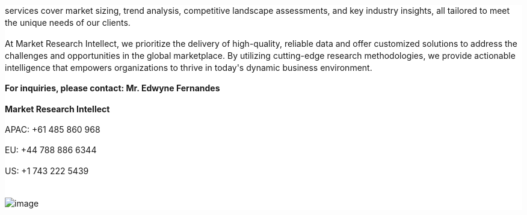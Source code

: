 services cover market sizing, trend analysis, competitive landscape assessments, and key industry insights, all tailored to meet the unique needs of our clients.</p><p>At Market Research Intellect, we prioritize the delivery of high-quality, reliable data and offer customized solutions to address the challenges and opportunities in the global marketplace. By utilizing cutting-edge research methodologies, we provide actionable intelligence that empowers organizations to thrive in today's dynamic business environment.</p><p><strong>For inquiries, please contact: Mr. Edwyne Fernandes</strong></p><p><strong>Market Research Intellect</strong></p><p>APAC: +61 485 860 968</p><p>EU: +44 788 886 6344</p><p>US: +1 743 222 5439</p></div><div class="article-main__content" data-test-id="publishing-text-block">&nbsp;</div>
![image](https://github.com/user-attachments/assets/d90ff8ba-aa62-4fd5-bb6d-575d99d6ea47)
